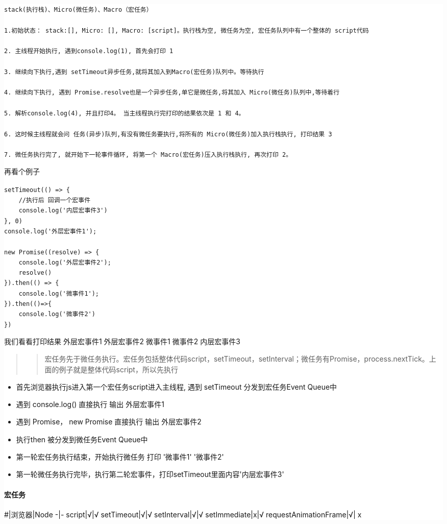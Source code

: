     stack(执行栈)、Micro(微任务)、Macro（宏任务）

    1.初始状态： stack:[], Micro: [], Macro: [script]。执行栈为空, 微任务为空, 宏任务队列中有一个整体的 script代码 
    
    2. 主线程开始执行, 遇到console.log(1), 首先会打印 1 
    
    3. 继续向下执行,遇到 setTimeout异步任务,就将其加入到Macro(宏任务)队列中。等待执行 
    
    4. 继续向下执行, 遇到 Promise.resolve也是一个异步任务,单它是微任务,将其加入 Micro(微任务)队列中,等待着行 
    
    5. 解析console.log(4), 并且打印4。 当主线程执行完打印的结果依次是 1 和 4。
    
    6. 这时候主线程就会问 任务(异步)队列,有没有微任务要执行,将所有的 Micro(微任务)加入执行栈执行, 打印结果 3
    
    7. 微任务执行完了, 就开始下一轮事件循环, 将第一个 Macro(宏任务)压入执行栈执行, 再次打印 2。  

再看个例子
```
setTimeout(() => {
    //执行后 回调一个宏事件
    console.log('内层宏事件3')
}, 0)
console.log('外层宏事件1');

new Promise((resolve) => {
    console.log('外层宏事件2');
    resolve()
}).then(() => {
    console.log('微事件1');
}).then(()=>{
    console.log('微事件2')
})
```
我们看看打印结果
外层宏事件1
外层宏事件2
微事件1
微事件2
内层宏事件3
> > 宏任务先于微任务执行。宏任务包括整体代码script，setTimeout，setInterval；微任务有Promise，process.nextTick。上面的例子就是整体代码script，所以先执行

- 首先浏览器执行js进入第一个宏任务script进入主线程, 遇到 setTimeout  分发到宏任务Event Queue中

- 遇到 console.log() 直接执行 输出 外层宏事件1

- 遇到 Promise， new Promise 直接执行 输出 外层宏事件2

- 执行then 被分发到微任务Event Queue中

- 第一轮宏任务执行结束，开始执行微任务 打印 '微事件1' '微事件2'

- 第一轮微任务执行完毕，执行第二轮宏事件，打印setTimeout里面内容'内层宏事件3'



#### 宏任务
 
\#|浏览器|Node
-|-
script|√|√
setTimeout|√|√
setInterval|√|√
setImmediate|x|√
requestAnimationFrame|√|	x
